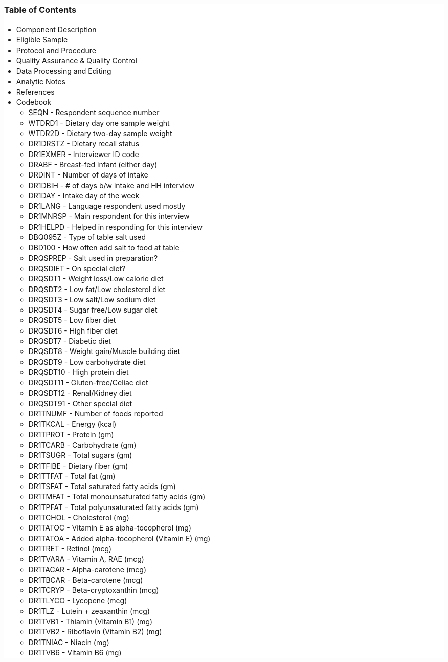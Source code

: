 ### Table of Contents

  * Component Description
  * Eligible Sample
  * Protocol and Procedure
  * Quality Assurance & Quality Control
  * Data Processing and Editing
  * Analytic Notes
  * References
  * Codebook
    * SEQN - Respondent sequence number
    * WTDRD1 - Dietary day one sample weight
    * WTDR2D - Dietary two-day sample weight
    * DR1DRSTZ - Dietary recall status
    * DR1EXMER - Interviewer ID code
    * DRABF - Breast-fed infant (either day)
    * DRDINT - Number of days of intake
    * DR1DBIH - # of days b/w intake and HH interview
    * DR1DAY - Intake day of the week
    * DR1LANG - Language respondent used mostly
    * DR1MNRSP - Main respondent for this interview
    * DR1HELPD - Helped in responding for this interview
    * DBQ095Z - Type of table salt used
    * DBD100 - How often add salt to food at table
    * DRQSPREP - Salt used in preparation?
    * DRQSDIET - On special diet?
    * DRQSDT1 - Weight loss/Low calorie diet
    * DRQSDT2 - Low fat/Low cholesterol diet
    * DRQSDT3 - Low salt/Low sodium diet
    * DRQSDT4 - Sugar free/Low sugar diet
    * DRQSDT5 - Low fiber diet
    * DRQSDT6 - High fiber diet
    * DRQSDT7 - Diabetic diet
    * DRQSDT8 - Weight gain/Muscle building diet
    * DRQSDT9 - Low carbohydrate diet
    * DRQSDT10 - High protein diet
    * DRQSDT11 - Gluten-free/Celiac diet
    * DRQSDT12 - Renal/Kidney diet
    * DRQSDT91 - Other special diet
    * DR1TNUMF - Number of foods reported
    * DR1TKCAL - Energy (kcal)
    * DR1TPROT - Protein (gm)
    * DR1TCARB - Carbohydrate (gm)
    * DR1TSUGR - Total sugars (gm)
    * DR1TFIBE - Dietary fiber (gm)
    * DR1TTFAT - Total fat (gm)
    * DR1TSFAT - Total saturated fatty acids (gm)
    * DR1TMFAT - Total monounsaturated fatty acids (gm)
    * DR1TPFAT - Total polyunsaturated fatty acids (gm)
    * DR1TCHOL - Cholesterol (mg)
    * DR1TATOC - Vitamin E as alpha-tocopherol (mg)
    * DR1TATOA - Added alpha-tocopherol (Vitamin E) (mg)
    * DR1TRET - Retinol (mcg)
    * DR1TVARA - Vitamin A, RAE (mcg)
    * DR1TACAR - Alpha-carotene (mcg)
    * DR1TBCAR - Beta-carotene (mcg)
    * DR1TCRYP - Beta-cryptoxanthin (mcg)
    * DR1TLYCO - Lycopene (mcg)
    * DR1TLZ - Lutein + zeaxanthin (mcg)
    * DR1TVB1 - Thiamin (Vitamin B1) (mg)
    * DR1TVB2 - Riboflavin (Vitamin B2) (mg)
    * DR1TNIAC - Niacin (mg)
    * DR1TVB6 - Vitamin B6 (mg)